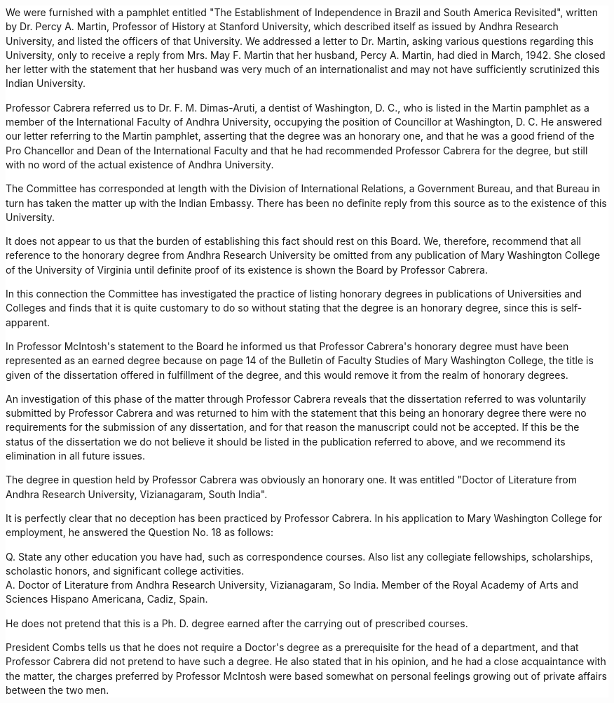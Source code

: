 We were furnished with a pamphlet entitled "The Establishment of Independence in Brazil and South America Revisited", written by Dr. Percy A. Martin, Professor of History at Stanford University, which described itself as issued by Andhra Research University, and listed the officers of that University. We addressed a letter to Dr. Martin, asking various questions regarding this University, only to receive a reply from Mrs. May F. Martin that her husband, Percy A. Martin, had died in March, 1942. She closed her letter with the statement that her husband was very much of an internationalist and may not have sufficiently scrutinized this Indian University.

Professor Cabrera referred us to Dr. F. M. Dimas-Aruti, a dentist of Washington, D. C., who is listed in the Martin pamphlet as a member of the International Faculty of Andhra University, occupying the position of Councillor at Washington, D. C. He answered our letter referring to the Martin pamphlet, asserting that the degree was an honorary one, and that he was a good friend of the Pro Chancellor and Dean of the International Faculty and that he had recommended Professor Cabrera for the degree, but still with no word of the actual existence of Andhra University.

The Committee has corresponded at length with the Division of International Relations, a Government Bureau, and that Bureau in turn has taken the matter up with the Indian Embassy. There has been no definite reply from this source as to the existence of this University.

It does not appear to us that the burden of establishing this fact should rest on this Board. We, therefore, recommend that all reference to the honorary degree from Andhra Research University be omitted from any publication of Mary Washington College of the University of Virginia until definite proof of its existence is shown the Board by Professor Cabrera.

In this connection the Committee has investigated the practice of listing honorary degrees in publications of Universities and Colleges and finds that it is quite customary to do so without stating that the degree is an honorary degree, since this is self-apparent.

In Professor McIntosh's statement to the Board he informed us that Professor Cabrera's honorary degree must have been represented as an earned degree because on page 14 of the Bulletin of Faculty Studies of Mary Washington College, the title is given of the dissertation offered in fulfillment of the degree, and this would remove it from the realm of honorary degrees.

An investigation of this phase of the matter through Professor Cabrera reveals that the dissertation referred to was voluntarily submitted by Professor Cabrera and was returned to him with the statement that this being an honorary degree there were no requirements for the submission of any dissertation, and for that reason the manuscript could not be accepted. If this be the status of the dissertation we do not believe it should be listed in the publication referred to above, and we recommend its elimination in all future issues.

The degree in question held by Professor Cabrera was obviously an honorary one. It was entitled "Doctor of Literature from Andhra Research University, Vizianagaram, South India".

It is perfectly clear that no deception has been practiced by Professor Cabrera. In his application to Mary Washington College for employment, he answered the Question No. 18 as follows:

Q. State any other education you have had, such as correspondence courses. Also list any collegiate fellowships, scholarships, scholastic honors, and significant college activities.\
A. Doctor of Literature from Andhra Research University, Vizianagaram, So India. Member of the Royal Academy of Arts and Sciences Hispano Americana, Cadiz, Spain.

He does not pretend that this is a Ph. D. degree earned after the carrying out of prescribed courses.

President Combs tells us that he does not require a Doctor's degree as a prerequisite for the head of a department, and that Professor Cabrera did not pretend to have such a degree. He also stated that in his opinion, and he had a close acquaintance with the matter, the charges preferred by Professor McIntosh were based somewhat on personal feelings growing out of private affairs between the two men.
